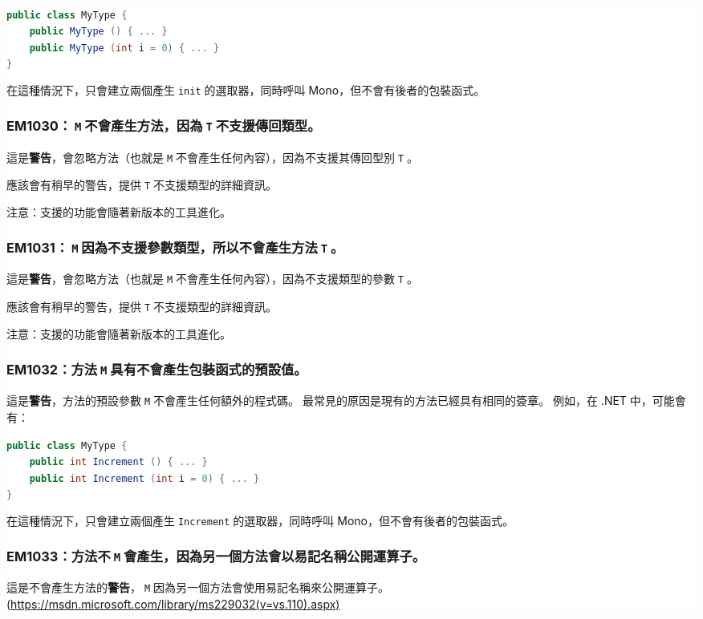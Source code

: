 ```csharp
public class MyType {
    public MyType () { ... }
    public MyType (int i = 0) { ... }
}
```

在這種情況下，只會建立兩個產生 `init` 的選取器，同時呼叫 Mono，但不會有後者的包裝函式。

<a name="EM1030"></a>

### <a name="em1030-method-m-is-not-generated-because-return-type-t-is-not-supported"></a>EM1030： `M` 不會產生方法，因為 `T` 不支援傳回類型。

這是**警告**，會忽略方法（也就是 `M` 不會產生任何內容），因為不支援其傳回型別 `T` 。

應該會有稍早的警告，提供 `T` 不支援類型的詳細資訊。

注意：支援的功能會隨著新版本的工具進化。

<a name="EM1031"></a>

### <a name="em1031-method-m-is-not-generated-because-of-parameter-type-t-is-not-supported"></a>EM1031： `M` 因為不支援參數類型，所以不會產生方法 `T` 。

這是**警告**，會忽略方法（也就是 `M` 不會產生任何內容），因為不支援類型的參數 `T` 。

應該會有稍早的警告，提供 `T` 不支援類型的詳細資訊。

注意：支援的功能會隨著新版本的工具進化。

<a name="EM1032"></a>

### <a name="em1032-method-m-has-default-values-for-which-no-wrapper-is-generated"></a>EM1032：方法 `M` 具有不會產生包裝函式的預設值。

這是**警告**，方法的預設參數 `M` 不會產生任何額外的程式碼。 最常見的原因是現有的方法已經具有相同的簽章。 例如，在 .NET 中，可能會有：

```csharp
public class MyType {
    public int Increment () { ... }
    public int Increment (int i = 0) { ... }
}
```

在這種情況下，只會建立兩個產生 `Increment` 的選取器，同時呼叫 Mono，但不會有後者的包裝函式。

<a name="EM1033"></a>

### <a name="em1033-method-m-is-not-generated-because-another-method-exposes-the-operator-with-a-friendly-name"></a>EM1033：方法不 `M` 會產生，因為另一個方法會以易記名稱公開運算子。

這是不會產生方法的**警告**， `M` 因為另一個方法會使用易記名稱來公開運算子。 (https://msdn.microsoft.com/library/ms229032(v=vs.110).aspx)
